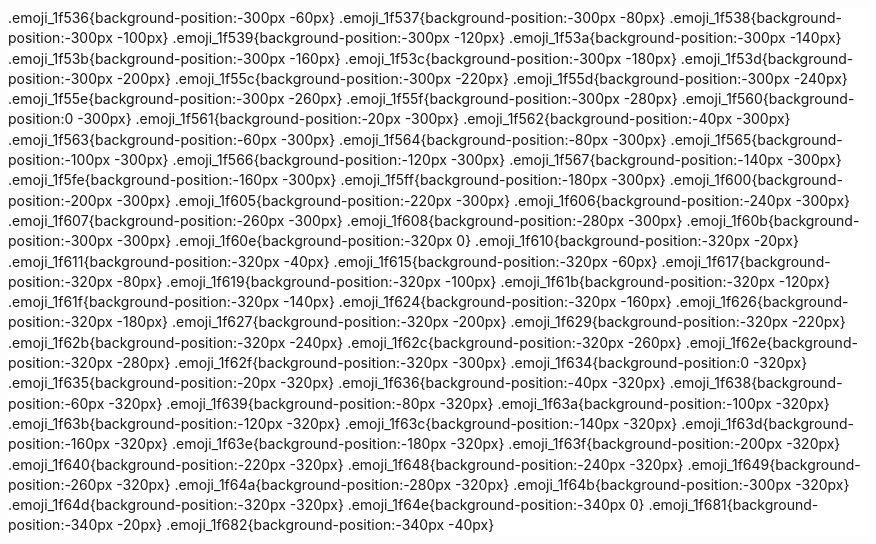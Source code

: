 .emoji_1f536{background-position:-300px -60px}
.emoji_1f537{background-position:-300px -80px}
.emoji_1f538{background-position:-300px -100px}
.emoji_1f539{background-position:-300px -120px}
.emoji_1f53a{background-position:-300px -140px}
.emoji_1f53b{background-position:-300px -160px}
.emoji_1f53c{background-position:-300px -180px}
.emoji_1f53d{background-position:-300px -200px}
.emoji_1f55c{background-position:-300px -220px}
.emoji_1f55d{background-position:-300px -240px}
.emoji_1f55e{background-position:-300px -260px}
.emoji_1f55f{background-position:-300px -280px}
.emoji_1f560{background-position:0 -300px}
.emoji_1f561{background-position:-20px -300px}
.emoji_1f562{background-position:-40px -300px}
.emoji_1f563{background-position:-60px -300px}
.emoji_1f564{background-position:-80px -300px}
.emoji_1f565{background-position:-100px -300px}
.emoji_1f566{background-position:-120px -300px}
.emoji_1f567{background-position:-140px -300px}
.emoji_1f5fe{background-position:-160px -300px}
.emoji_1f5ff{background-position:-180px -300px}
.emoji_1f600{background-position:-200px -300px}
.emoji_1f605{background-position:-220px -300px}
.emoji_1f606{background-position:-240px -300px}
.emoji_1f607{background-position:-260px -300px}
.emoji_1f608{background-position:-280px -300px}
.emoji_1f60b{background-position:-300px -300px}
.emoji_1f60e{background-position:-320px 0}
.emoji_1f610{background-position:-320px -20px}
.emoji_1f611{background-position:-320px -40px}
.emoji_1f615{background-position:-320px -60px}
.emoji_1f617{background-position:-320px -80px}
.emoji_1f619{background-position:-320px -100px}
.emoji_1f61b{background-position:-320px -120px}
.emoji_1f61f{background-position:-320px -140px}
.emoji_1f624{background-position:-320px -160px}
.emoji_1f626{background-position:-320px -180px}
.emoji_1f627{background-position:-320px -200px}
.emoji_1f629{background-position:-320px -220px}
.emoji_1f62b{background-position:-320px -240px}
.emoji_1f62c{background-position:-320px -260px}
.emoji_1f62e{background-position:-320px -280px}
.emoji_1f62f{background-position:-320px -300px}
.emoji_1f634{background-position:0 -320px}
.emoji_1f635{background-position:-20px -320px}
.emoji_1f636{background-position:-40px -320px}
.emoji_1f638{background-position:-60px -320px}
.emoji_1f639{background-position:-80px -320px}
.emoji_1f63a{background-position:-100px -320px}
.emoji_1f63b{background-position:-120px -320px}
.emoji_1f63c{background-position:-140px -320px}
.emoji_1f63d{background-position:-160px -320px}
.emoji_1f63e{background-position:-180px -320px}
.emoji_1f63f{background-position:-200px -320px}
.emoji_1f640{background-position:-220px -320px}
.emoji_1f648{background-position:-240px -320px}
.emoji_1f649{background-position:-260px -320px}
.emoji_1f64a{background-position:-280px -320px}
.emoji_1f64b{background-position:-300px -320px}
.emoji_1f64d{background-position:-320px -320px}
.emoji_1f64e{background-position:-340px 0}
.emoji_1f681{background-position:-340px -20px}
.emoji_1f682{background-position:-340px -40px}